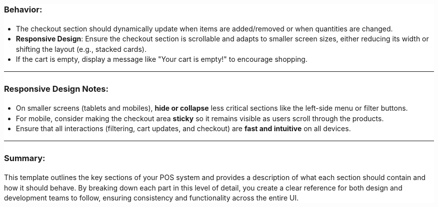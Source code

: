### **Behavior**:
- The checkout section should dynamically update when items are added/removed or when quantities are changed.
- **Responsive Design**: Ensure the checkout section is scrollable and adapts to smaller screen sizes, either reducing its width or shifting the layout (e.g., stacked cards).
- If the cart is empty, display a message like "Your cart is empty!" to encourage shopping.

---

### **Responsive Design Notes**:
- On smaller screens (tablets and mobiles), **hide or collapse** less critical sections like the left-side menu or filter buttons.
- For mobile, consider making the checkout area **sticky** so it remains visible as users scroll through the products.
- Ensure that all interactions (filtering, cart updates, and checkout) are **fast and intuitive** on all devices.

---

### **Summary:**
This template outlines the key sections of your POS system and provides a description of what each section should contain and how it should behave. By breaking down each part in this level of detail, you create a clear reference for both design and development teams to follow, ensuring consistency and functionality across the entire UI.